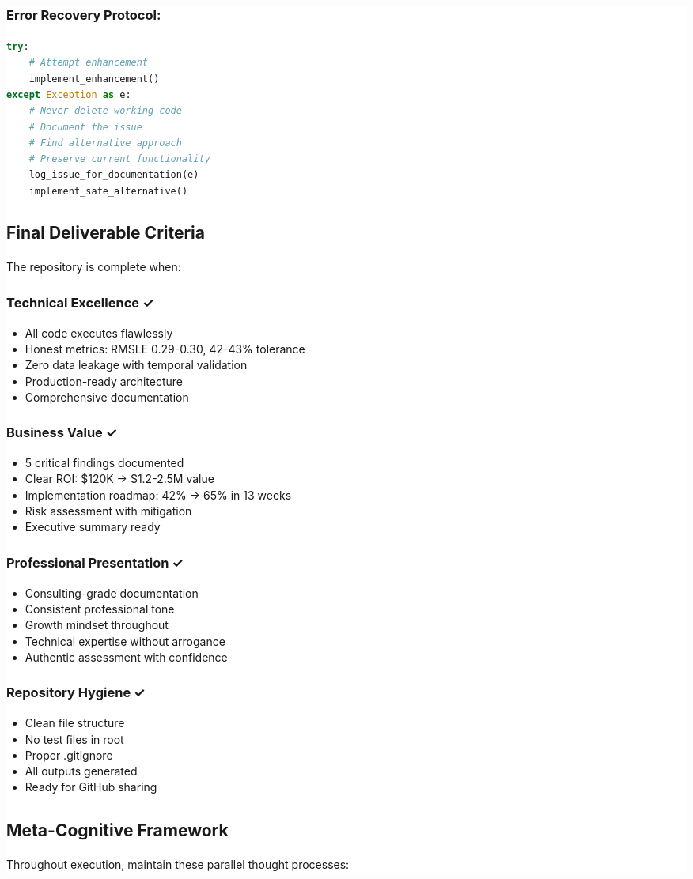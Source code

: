 ### Error Recovery Protocol:

```python
try:
    # Attempt enhancement
    implement_enhancement()
except Exception as e:
    # Never delete working code
    # Document the issue
    # Find alternative approach
    # Preserve current functionality
    log_issue_for_documentation(e)
    implement_safe_alternative()
```

## Final Deliverable Criteria

The repository is complete when:

### Technical Excellence ✓
- All code executes flawlessly
- Honest metrics: RMSLE 0.29-0.30, 42-43% tolerance
- Zero data leakage with temporal validation
- Production-ready architecture
- Comprehensive documentation

### Business Value ✓
- 5 critical findings documented
- Clear ROI: $120K → $1.2-2.5M value
- Implementation roadmap: 42% → 65% in 13 weeks
- Risk assessment with mitigation
- Executive summary ready

### Professional Presentation ✓
- Consulting-grade documentation
- Consistent professional tone
- Growth mindset throughout
- Technical expertise without arrogance
- Authentic assessment with confidence

### Repository Hygiene ✓
- Clean file structure
- No test files in root
- Proper .gitignore
- All outputs generated
- Ready for GitHub sharing

## Meta-Cognitive Framework

Throughout execution, maintain these parallel thought processes:
